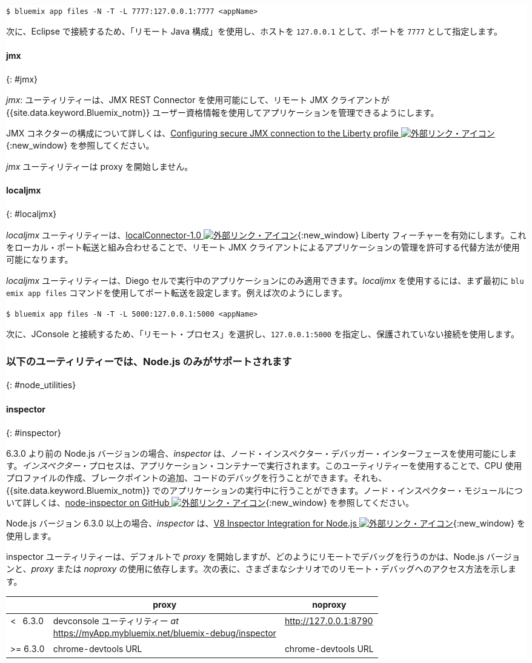 ```
$ bluemix app files -N -T -L 7777:127.0.0.1:7777 <appName>
```

次に、Eclipse で接続するため、「リモート Java 構成」を使用し、ホストを `127.0.0.1` として、ポートを `7777` として指定します。

#### jmx
{: #jmx}

*jmx*: ユーティリティーは、JMX REST Connector を使用可能にして、リモート JMX クライアントが {{site.data.keyword.Bluemix_notm}} ユーザー資格情報を使用してアプリケーションを管理できるようにします。

JMX コネクターの構成について詳しくは、[Configuring secure JMX connection to the Liberty profile ![外部リンク・アイコン](../icons/launch-glyph.svg "外部リンク・アイコン")](https://www-01.ibm.com/support/knowledgecenter/was_beta_liberty/com.ibm.websphere.wlp.nd.multiplatform.doc/ae/twlp_admin_restconnector.html){:new_window} を参照してください。

*jmx* ユーティリティーは proxy を開始しません。

#### localjmx
{: #localjmx}

*localjmx* ユーティリティーは、[localConnector-1.0 ![外部リンク・アイコン](../icons/launch-glyph.svg "外部リンク・アイコン")](http://www.ibm.com/support/knowledgecenter/SSEQTP_liberty/com.ibm.websphere.wlp.doc/ae/rwlp_feature_localConnector-1.0.html){:new_window} Liberty フィーチャーを有効にします。これをローカル・ポート転送と組み合わせることで、リモート JMX クライアントによるアプリケーションの管理を許可する代替方法が使用可能になります。

*localjmx* ユーティリティーは、Diego セルで実行中のアプリケーションにのみ適用できます。*localjmx* を使用するには、まず最初に `bluemix app files` コマンドを使用してポート転送を設定します。例えば次のようにします。

```
$ bluemix app files -N -T -L 5000:127.0.0.1:5000 <appName>
```

次に、JConsole と接続するため、「リモート・プロセス」を選択し、`127.0.0.1:5000` を指定し、保護されていない接続を使用します。


### 以下のユーティリティーでは、Node.js のみがサポートされます
{: #node_utilities}

#### inspector
{: #inspector}

6.3.0 より前の Node.js バージョンの場合、*inspector* は、ノード・インスペクター・デバッガー・インターフェースを使用可能にします。*インスペクター*・プロセスは、アプリケーション・コンテナーで実行されます。このユーティリティーを使用することで、CPU 使用プロファイルの作成、ブレークポイントの追加、コードのデバッグを行うことができます。それも、{{site.data.keyword.Bluemix_notm}} でのアプリケーションの実行中に行うことができます。ノード・インスペクター・モジュールについて詳しくは、[node-inspector on GitHub ![外部リンク・アイコン](../icons/launch-glyph.svg "外部リンク・アイコン")](https://github.com/node-inspector/node-inspector){:new_window} を参照してください。

Node.js バージョン 6.3.0 以上の場合、*inspector* は、[V8 Inspector Integration for Node.js ![外部リンク・アイコン](../icons/launch-glyph.svg "外部リンク・アイコン")](https://nodejs.org/dist/latest-v6.x/docs/api/debugger.html#debugger_v8_inspector_integration_for_node_js){:new_window} を使用します。

inspector ユーティリティーは、デフォルトで *proxy* を開始しますが、どのようにリモートでデバッグを行うのかは、Node.js バージョンと、*proxy* または *noproxy* の使用に依存します。次の表に、さまざまなシナリオでのリモート・デバッグへのアクセス方法を示します。

| | proxy| noproxy|
|---|---|---|
| < &nbsp; 6.3.0 | devconsole ユーティリティー *at*<br/> https://myApp.mybluemix.net/bluemix-debug/inspector | http://127.0.0.1:8790
| >= 6.3.0 | chrome-devtools URL | chrome-devtools URL
